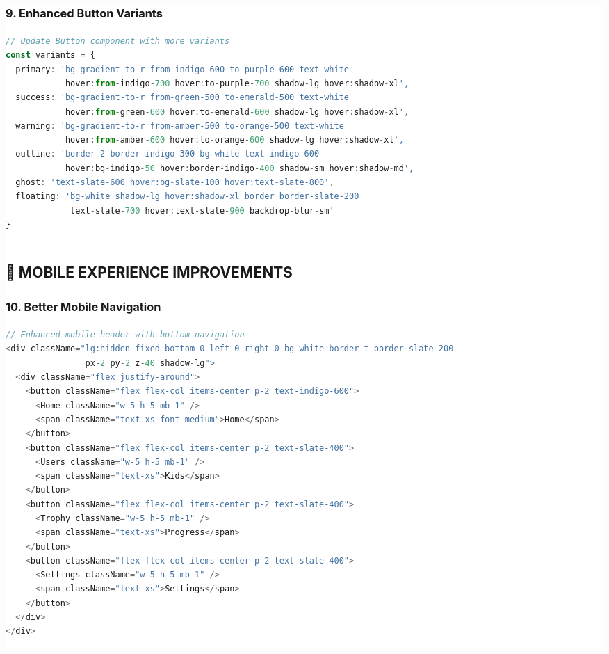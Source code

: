 ### **9. Enhanced Button Variants**

```typescript
// Update Button component with more variants
const variants = {
  primary: 'bg-gradient-to-r from-indigo-600 to-purple-600 text-white 
            hover:from-indigo-700 hover:to-purple-700 shadow-lg hover:shadow-xl',
  success: 'bg-gradient-to-r from-green-500 to-emerald-500 text-white 
            hover:from-green-600 hover:to-emerald-600 shadow-lg hover:shadow-xl',
  warning: 'bg-gradient-to-r from-amber-500 to-orange-500 text-white 
            hover:from-amber-600 hover:to-orange-600 shadow-lg hover:shadow-xl',
  outline: 'border-2 border-indigo-300 bg-white text-indigo-600 
            hover:bg-indigo-50 hover:border-indigo-400 shadow-sm hover:shadow-md',
  ghost: 'text-slate-600 hover:bg-slate-100 hover:text-slate-800',
  floating: 'bg-white shadow-lg hover:shadow-xl border border-slate-200 
             text-slate-700 hover:text-slate-900 backdrop-blur-sm'
}
```

---

## **📱 MOBILE EXPERIENCE IMPROVEMENTS**

### **10. Better Mobile Navigation**

```typescript
// Enhanced mobile header with bottom navigation
<div className="lg:hidden fixed bottom-0 left-0 right-0 bg-white border-t border-slate-200 
                px-2 py-2 z-40 shadow-lg">
  <div className="flex justify-around">
    <button className="flex flex-col items-center p-2 text-indigo-600">
      <Home className="w-5 h-5 mb-1" />
      <span className="text-xs font-medium">Home</span>
    </button>
    <button className="flex flex-col items-center p-2 text-slate-400">
      <Users className="w-5 h-5 mb-1" />
      <span className="text-xs">Kids</span>
    </button>
    <button className="flex flex-col items-center p-2 text-slate-400">
      <Trophy className="w-5 h-5 mb-1" />
      <span className="text-xs">Progress</span>
    </button>
    <button className="flex flex-col items-center p-2 text-slate-400">
      <Settings className="w-5 h-5 mb-1" />
      <span className="text-xs">Settings</span>
    </button>
  </div>
</div>
```

---
